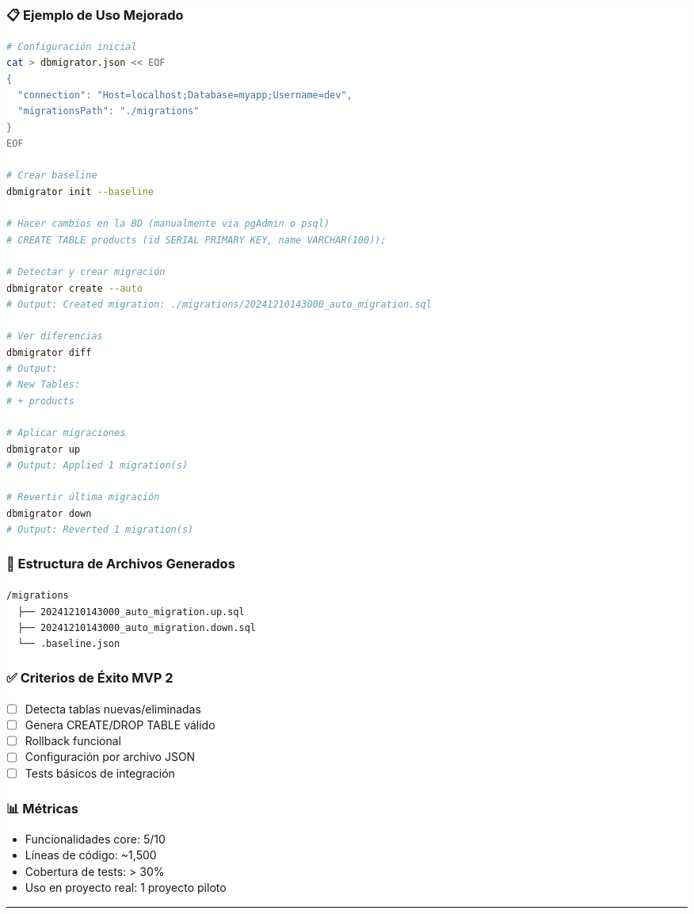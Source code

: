 ### **📋 Ejemplo de Uso Mejorado**
```bash
# Configuración inicial
cat > dbmigrator.json << EOF
{
  "connection": "Host=localhost;Database=myapp;Username=dev",
  "migrationsPath": "./migrations"
}
EOF

# Crear baseline
dbmigrator init --baseline

# Hacer cambios en la BD (manualmente via pgAdmin o psql)
# CREATE TABLE products (id SERIAL PRIMARY KEY, name VARCHAR(100));

# Detectar y crear migración
dbmigrator create --auto
# Output: Created migration: ./migrations/20241210143000_auto_migration.sql

# Ver diferencias
dbmigrator diff
# Output:
# New Tables:
# + products

# Aplicar migraciones
dbmigrator up
# Output: Applied 1 migration(s)

# Revertir última migración
dbmigrator down
# Output: Reverted 1 migration(s)
```

### **📁 Estructura de Archivos Generados**
```
/migrations
  ├── 20241210143000_auto_migration.up.sql
  ├── 20241210143000_auto_migration.down.sql
  └── .baseline.json
```

### **✅ Criterios de Éxito MVP 2**
- [ ] Detecta tablas nuevas/eliminadas
- [ ] Genera CREATE/DROP TABLE válido
- [ ] Rollback funcional
- [ ] Configuración por archivo JSON
- [ ] Tests básicos de integración

### **📊 Métricas**
- Funcionalidades core: 5/10
- Líneas de código: ~1,500
- Cobertura de tests: > 30%
- Uso en proyecto real: 1 proyecto piloto

---